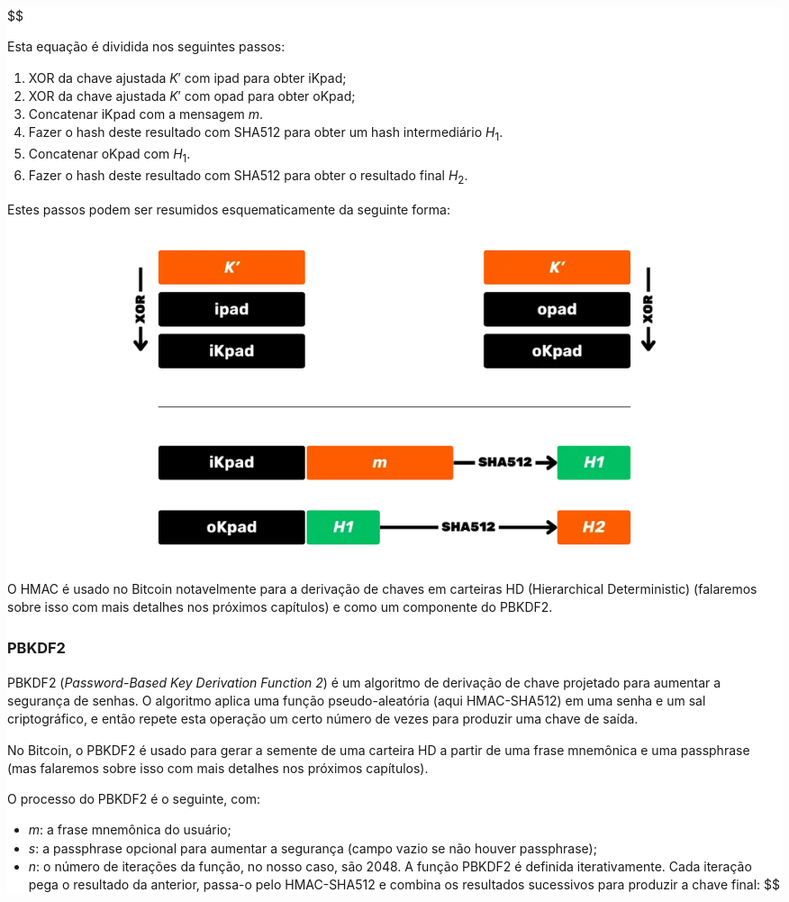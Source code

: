 $$

Esta equação é dividida nos seguintes passos:
1. XOR da chave ajustada $K'$ com $\text{ipad}$ para obter $\text{iKpad}$;
2. XOR da chave ajustada $K'$ com $\text{opad}$ para obter $\text{oKpad}$;
3. Concatenar $\text{iKpad}$ com a mensagem $m$.
4. Fazer o hash deste resultado com SHA512 para obter um hash intermediário $H_1$.
5. Concatenar $\text{oKpad}$ com $H_1$.
6. Fazer o hash deste resultado com SHA512 para obter o resultado final $H_2$.

Estes passos podem ser resumidos esquematicamente da seguinte forma:

![CYP201](assets/fr/012.webp)

O HMAC é usado no Bitcoin notavelmente para a derivação de chaves em carteiras HD (Hierarchical Deterministic) (falaremos sobre isso com mais detalhes nos próximos capítulos) e como um componente do PBKDF2.

### PBKDF2

PBKDF2 (*Password-Based Key Derivation Function 2*) é um algoritmo de derivação de chave projetado para aumentar a segurança de senhas. O algoritmo aplica uma função pseudo-aleatória (aqui HMAC-SHA512) em uma senha e um sal criptográfico, e então repete esta operação um certo número de vezes para produzir uma chave de saída.

No Bitcoin, o PBKDF2 é usado para gerar a semente de uma carteira HD a partir de uma frase mnemônica e uma passphrase (mas falaremos sobre isso com mais detalhes nos próximos capítulos).

O processo do PBKDF2 é o seguinte, com:
- $m$: a frase mnemônica do usuário;
- $s$: a passphrase opcional para aumentar a segurança (campo vazio se não houver passphrase);
- $n$: o número de iterações da função, no nosso caso, são 2048.
A função PBKDF2 é definida iterativamente. Cada iteração pega o resultado da anterior, passa-o pelo HMAC-SHA512 e combina os resultados sucessivos para produzir a chave final:
$$
